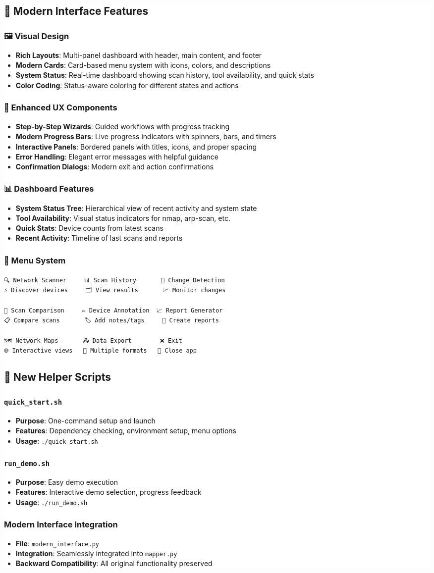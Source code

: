 ## 🎨 Modern Interface Features

### 🖼️ Visual Design
- **Rich Layouts**: Multi-panel dashboard with header, main content, and footer
- **Modern Cards**: Card-based menu system with icons, colors, and descriptions
- **System Status**: Real-time dashboard showing scan history, tool availability, and quick stats
- **Color Coding**: Status-aware coloring for different states and actions

### 🔧 Enhanced UX Components
- **Step-by-Step Wizards**: Guided workflows with progress tracking
- **Modern Progress Bars**: Live progress indicators with spinners, bars, and timers
- **Interactive Panels**: Bordered panels with titles, icons, and proper spacing
- **Error Handling**: Elegant error messages with helpful guidance
- **Confirmation Dialogs**: Modern exit and action confirmations

### 📊 Dashboard Features
- **System Status Tree**: Hierarchical view of recent activity and system state
- **Tool Availability**: Visual status indicators for nmap, arp-scan, etc.
- **Quick Stats**: Device counts from latest scans
- **Recent Activity**: Timeline of last scans and reports

### 🎯 Menu System
```
🔍 Network Scanner     📊 Scan History       🔄 Change Detection
⚡ Discover devices     🗂️ View results       📈 Monitor changes

🔀 Scan Comparison     ✏️ Device Annotation  📈 Report Generator  
📋 Compare scans       🏷️ Add notes/tags     📄 Create reports

🗺️ Network Maps       📤 Data Export        ❌ Exit
🌐 Interactive views   💾 Multiple formats   🚪 Close app
```

## 🚀 New Helper Scripts

### `quick_start.sh`
- **Purpose**: One-command setup and launch
- **Features**: Dependency checking, environment setup, menu options
- **Usage**: `./quick_start.sh`

### `run_demo.sh` 
- **Purpose**: Easy demo execution
- **Features**: Interactive demo selection, progress feedback
- **Usage**: `./run_demo.sh`

### Modern Interface Integration
- **File**: `modern_interface.py`
- **Integration**: Seamlessly integrated into `mapper.py`
- **Backward Compatibility**: All original functionality preserved
